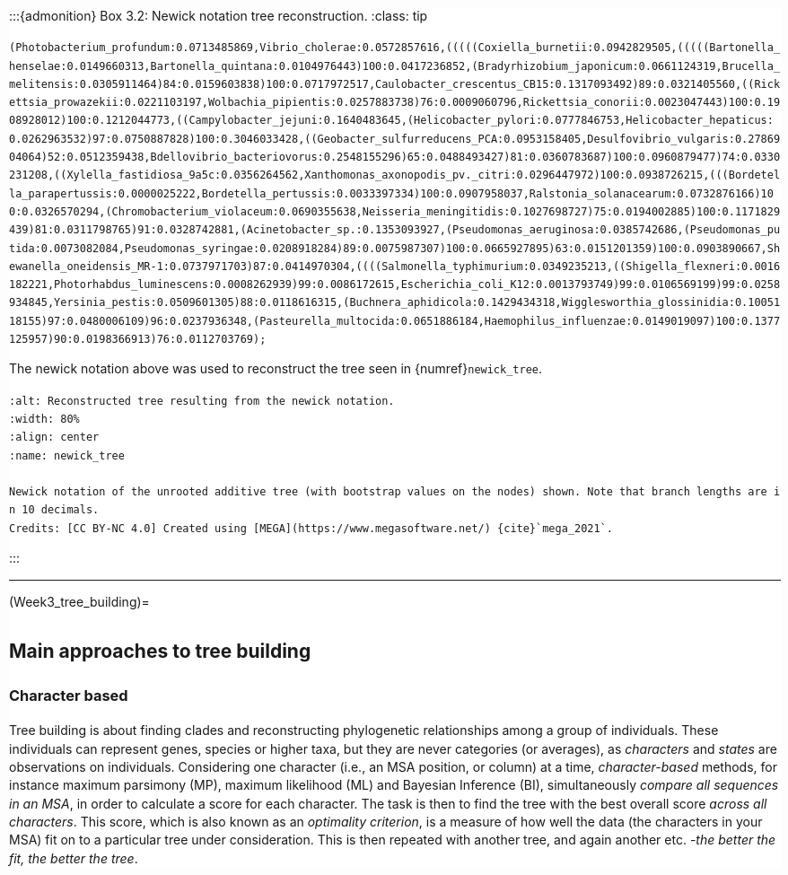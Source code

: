 :::{admonition} Box 3.2: Newick notation tree reconstruction.
:class: tip

```
(Photobacterium_profundum:0.0713485869,Vibrio_cholerae:0.0572857616,(((((Coxiella_burnetii:0.0942829505,(((((Bartonella_henselae:0.0149660313,Bartonella_quintana:0.0104976443)100:0.0417236852,(Bradyrhizobium_japonicum:0.0661124319,Brucella_melitensis:0.0305911464)84:0.0159603838)100:0.0717972517,Caulobacter_crescentus_CB15:0.1317093492)89:0.0321405560,((Rickettsia_prowazekii:0.0221103197,Wolbachia_pipientis:0.0257883738)76:0.0009060796,Rickettsia_conorii:0.0023047443)100:0.1908928012)100:0.1212044773,((Campylobacter_jejuni:0.1640483645,(Helicobacter_pylori:0.0777846753,Helicobacter_hepaticus:0.0262963532)97:0.0750887828)100:0.3046033428,((Geobacter_sulfurreducens_PCA:0.0953158405,Desulfovibrio_vulgaris:0.2786904064)52:0.0512359438,Bdellovibrio_bacteriovorus:0.2548155296)65:0.0488493427)81:0.0360783687)100:0.0960879477)74:0.0330231208,((Xylella_fastidiosa_9a5c:0.0356264562,Xanthomonas_axonopodis_pv._citri:0.0296447972)100:0.0938726215,(((Bordetella_parapertussis:0.0000025222,Bordetella_pertussis:0.0033397334)100:0.0907958037,Ralstonia_solanacearum:0.0732876166)100:0.0326570294,(Chromobacterium_violaceum:0.0690355638,Neisseria_meningitidis:0.1027698727)75:0.0194002885)100:0.1171829439)81:0.0311798765)91:0.0328742881,(Acinetobacter_sp.:0.1353093927,(Pseudomonas_aeruginosa:0.0385742686,(Pseudomonas_putida:0.0073082084,Pseudomonas_syringae:0.0208918284)89:0.0075987307)100:0.0665927895)63:0.0151201359)100:0.0903890667,Shewanella_oneidensis_MR-1:0.0737971703)87:0.0414970304,((((Salmonella_typhimurium:0.0349235213,((Shigella_flexneri:0.0016182221,Photorhabdus_luminescens:0.0008262939)99:0.0086172615,Escherichia_coli_K12:0.0013793749)99:0.0106569199)99:0.0258934845,Yersinia_pestis:0.0509601305)88:0.0118616315,(Buchnera_aphidicola:0.1429434318,Wigglesworthia_glossinidia:0.1005118155)97:0.0480006109)96:0.0237936348,(Pasteurella_multocida:0.0651886184,Haemophilus_influenzae:0.0149019097)100:0.1377125957)90:0.0198366913)76:0.0112703769);
```

The newick notation above was used to reconstruct the tree seen in {numref}`newick_tree`.

```{figure} images/Week3/newick-tree.png
:alt: Reconstructed tree resulting from the newick notation.
:width: 80%
:align: center
:name: newick_tree

Newick notation of the unrooted additive tree (with bootstrap values on the nodes) shown. Note that branch lengths are in 10 decimals.
Credits: [CC BY-NC 4.0] Created using [MEGA](https://www.megasoftware.net/) {cite}`mega_2021`.
```
:::

---

(Week3_tree_building)=

## Main approaches to tree building

### Character based

Tree building is about finding clades and reconstructing phylogenetic relationships among a group of individuals.
These individuals can represent genes, species or higher taxa, but they are never categories (or averages), as _characters_ and _states_ are observations on individuals.
Considering one character (i.e., an MSA position, or column) at a time, _character-based_ methods, for instance maximum parsimony (MP), maximum likelihood (ML) and Bayesian Inference (BI), simultaneously _compare all sequences in an MSA_, in order to calculate a score for each character.
The task is then to find the tree with the best overall score _across all characters_.
This score, which is also known as an _optimality criterion_, is a measure of how well the data (the characters in your MSA) fit on to a particular tree under consideration.
This is then repeated with another tree, and again another etc. -_the better the fit, the better the tree_.
